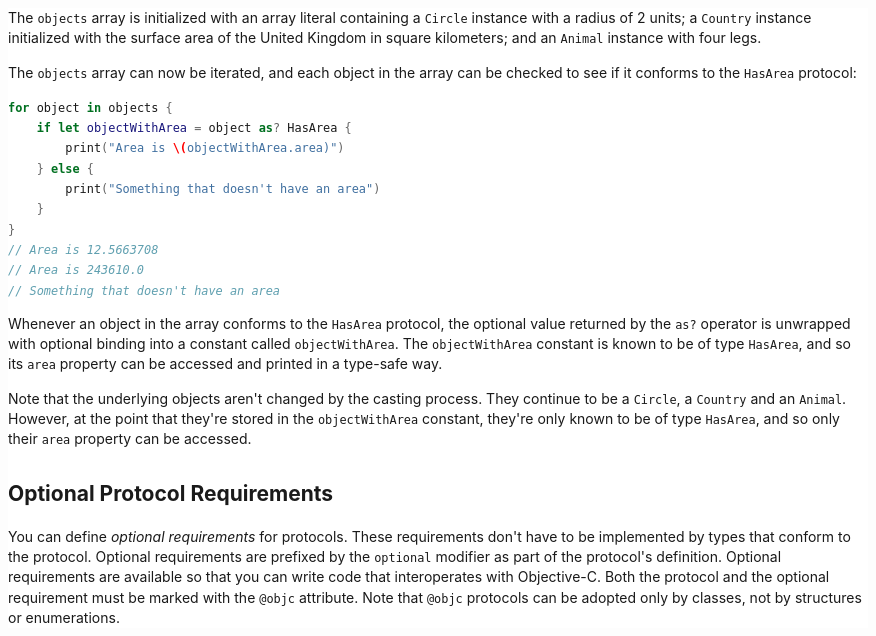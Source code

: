 

The `objects` array is initialized with an array literal containing
a `Circle` instance with a radius of 2 units;
a `Country` instance initialized with
the surface area of the United Kingdom in square kilometers;
and an `Animal` instance with four legs.

The `objects` array can now be iterated,
and each object in the array can be checked to see if
it conforms to the `HasArea` protocol:

```swift
for object in objects {
    if let objectWithArea = object as? HasArea {
        print("Area is \(objectWithArea.area)")
    } else {
        print("Something that doesn't have an area")
    }
}
// Area is 12.5663708
// Area is 243610.0
// Something that doesn't have an area
```



Whenever an object in the array conforms to the `HasArea` protocol,
the optional value returned by the `as?` operator is unwrapped with optional binding
into a constant called `objectWithArea`.
The `objectWithArea` constant is known to be of type `HasArea`,
and so its `area` property can be accessed and printed in a type-safe way.

Note that the underlying objects aren't changed by the casting process.
They continue to be a `Circle`, a `Country` and an `Animal`.
However, at the point that they're stored in the `objectWithArea` constant,
they're only known to be of type `HasArea`,
and so only their `area` property can be accessed.





## Optional Protocol Requirements





You can define *optional requirements* for protocols.
These requirements don't have to be implemented by types that conform to the protocol.
Optional requirements are prefixed by the `optional` modifier
as part of the protocol's definition.
Optional requirements are available so that you can write code
that interoperates with Objective-C.
Both the protocol and the optional requirement
must be marked with the `@objc` attribute.
Note that `@objc` protocols can be adopted only by classes,
not by structures or enumerations.
